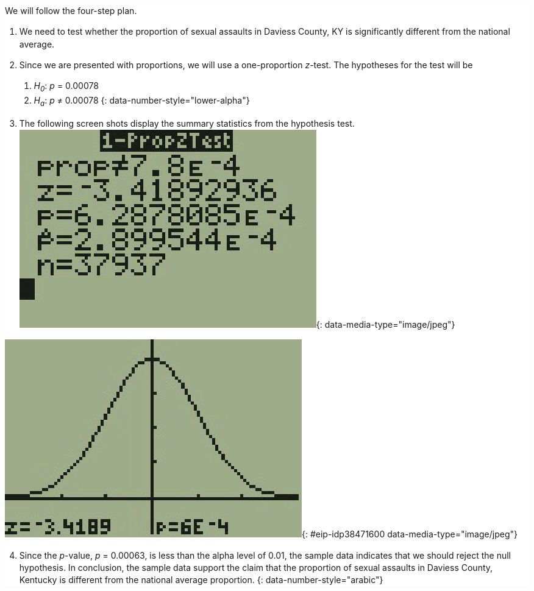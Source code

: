 </div>
<div data-type="solution" id="eip-659" markdown="1">
We will follow the four-step plan.

1.  We need to test whether the proportion of sexual assaults in Daviess County, KY is significantly different from the national average.
2.  Since we are presented with proportions, we will use a one-proportion *z*-test. The hypotheses for the test will be
    1.  *H<sub>0</sub>*: *p* = 0.00078
    2.  *H<sub>a</sub>*: *p* ≠ 0.00078
    {: data-number-style="lower-alpha"}

3.  The following screen shots display the summary statistics from the hypothesis test. ![](../resources/CNX_Stats_C09_M09_003a.jpg){: data-media-type="image/jpeg"}

![](../resources/CNX_Stats_C09_M09_003b.jpg){: #eip-idp38471600 data-media-type="image/jpeg"}


4.  Since the *p*-value, *p* = 0.00063, is less than the alpha level of 0.01, the sample data indicates that we should reject the null hypothesis. In conclusion, the sample data support the claim that the proportion of sexual assaults in Daviess County, Kentucky is different from the national average proportion.
{: data-number-style="arabic"}
